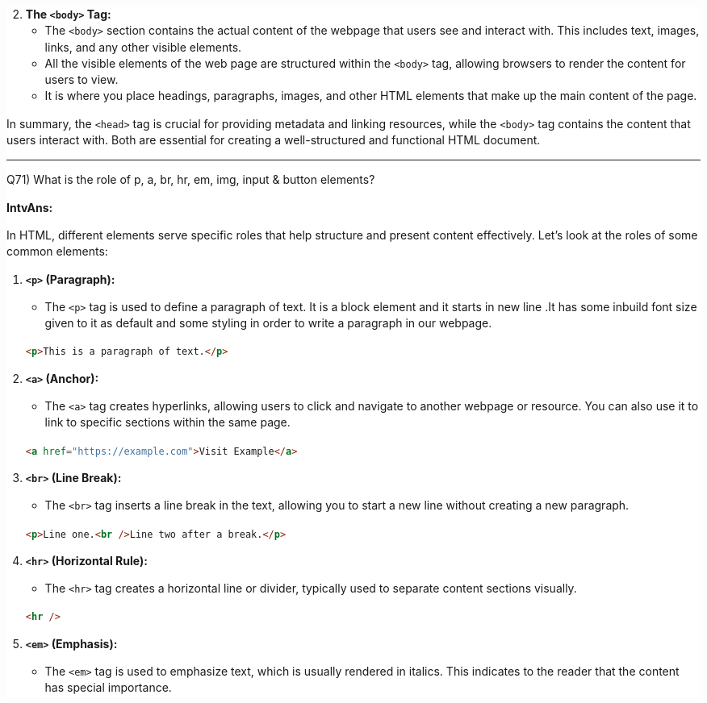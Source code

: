 2. **The `<body>` Tag:**
   - The `<body>` section contains the actual content of the webpage that users see and interact with. This includes text, images, links, and any other visible elements.
   - All the visible elements of the web page are structured within the `<body>` tag, allowing browsers to render the content for users to view.
   - It is where you place headings, paragraphs, images, and other HTML elements that make up the main content of the page.

In summary, the `<head>` tag is crucial for providing metadata and linking resources, while the `<body>` tag contains the content that users interact with. Both are essential for creating a well-structured and functional HTML document.

---

Q71) What is the role of p, a, br, hr, em, img, input & button elements?

**IntvAns:**

In HTML, different elements serve specific roles that help structure and present content effectively. Let’s look at the roles of some common elements:

1. **`<p>` (Paragraph):**

   - The `<p>` tag is used to define a paragraph of text. It is a block element and it starts in new line .It has some inbuild font size given to it as default and some styling in order to
     write a paragraph in our webpage.

   ```html
   <p>This is a paragraph of text.</p>
   ```

2. **`<a>` (Anchor):**

   - The `<a>` tag creates hyperlinks, allowing users to click and navigate to another webpage or resource. You can also use it to link to specific sections within the same page.

   ```html
   <a href="https://example.com">Visit Example</a>
   ```

3. **`<br>` (Line Break):**

   - The `<br>` tag inserts a line break in the text, allowing you to start a new line without creating a new paragraph.

   ```html
   <p>Line one.<br />Line two after a break.</p>
   ```

4. **`<hr>` (Horizontal Rule):**

   - The `<hr>` tag creates a horizontal line or divider, typically used to separate content sections visually.

   ```html
   <hr />
   ```

5. **`<em>` (Emphasis):**

   - The `<em>` tag is used to emphasize text, which is usually rendered in italics. This indicates to the reader that the content has special importance.
